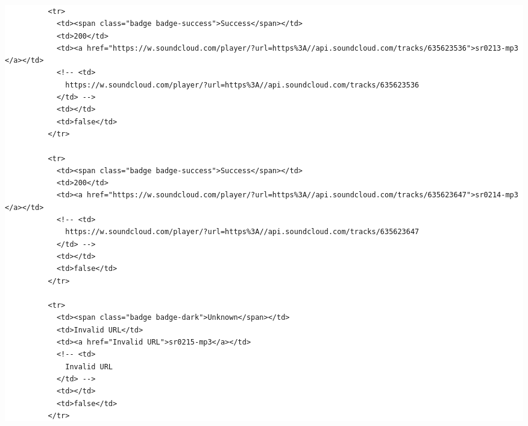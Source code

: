              <tr>
                <td><span class="badge badge-success">Success</span></td>
                <td>200</td>
                <td><a href="https://w.soundcloud.com/player/?url=https%3A//api.soundcloud.com/tracks/635623536">sr0213-mp3</a></td>
                <!-- <td>
                  https://w.soundcloud.com/player/?url=https%3A//api.soundcloud.com/tracks/635623536
                </td> -->
                <td></td>
                <td>false</td>
              </tr>
            
              <tr>
                <td><span class="badge badge-success">Success</span></td>
                <td>200</td>
                <td><a href="https://w.soundcloud.com/player/?url=https%3A//api.soundcloud.com/tracks/635623647">sr0214-mp3</a></td>
                <!-- <td>
                  https://w.soundcloud.com/player/?url=https%3A//api.soundcloud.com/tracks/635623647
                </td> -->
                <td></td>
                <td>false</td>
              </tr>
            
              <tr>
                <td><span class="badge badge-dark">Unknown</span></td>
                <td>Invalid URL</td>
                <td><a href="Invalid URL">sr0215-mp3</a></td>
                <!-- <td>
                  Invalid URL
                </td> -->
                <td></td>
                <td>false</td>
              </tr>
            
